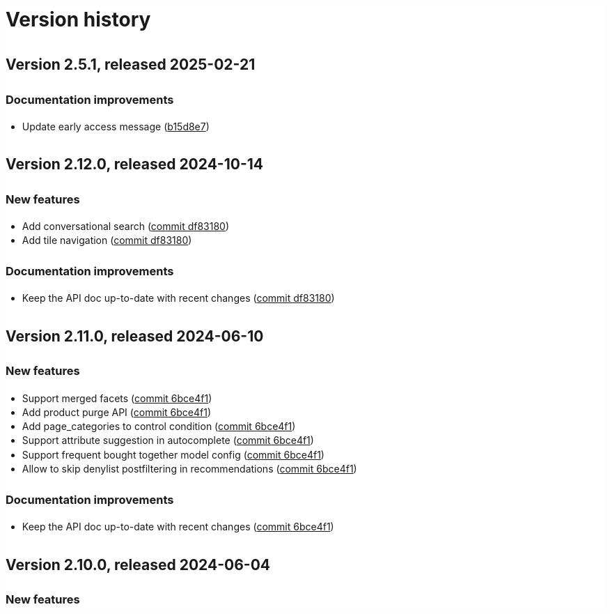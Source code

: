 # Version history

## Version 2.5.1, released 2025-02-21


### Documentation improvements

* Update early access message ([b15d8e7](https://github.com/ldetmer/google-cloud-dotnet/commit/b15d8e7169ee2f07ba63baae19c24352b3176167))

## Version 2.12.0, released 2024-10-14

### New features

- Add conversational search ([commit df83180](https://github.com/googleapis/google-cloud-dotnet/commit/df83180ce586294c17b53889a19c1257acfaf310))
- Add tile navigation ([commit df83180](https://github.com/googleapis/google-cloud-dotnet/commit/df83180ce586294c17b53889a19c1257acfaf310))

### Documentation improvements

- Keep the API doc up-to-date with recent changes ([commit df83180](https://github.com/googleapis/google-cloud-dotnet/commit/df83180ce586294c17b53889a19c1257acfaf310))

## Version 2.11.0, released 2024-06-10

### New features

- Support merged facets ([commit 6bce4f1](https://github.com/googleapis/google-cloud-dotnet/commit/6bce4f1fa34ff5213b37719114859bf802efc20f))
- Add product purge API ([commit 6bce4f1](https://github.com/googleapis/google-cloud-dotnet/commit/6bce4f1fa34ff5213b37719114859bf802efc20f))
- Add page_categories to control condition ([commit 6bce4f1](https://github.com/googleapis/google-cloud-dotnet/commit/6bce4f1fa34ff5213b37719114859bf802efc20f))
- Support attribute suggestion in autocomplete ([commit 6bce4f1](https://github.com/googleapis/google-cloud-dotnet/commit/6bce4f1fa34ff5213b37719114859bf802efc20f))
- Support frequent bought together model config ([commit 6bce4f1](https://github.com/googleapis/google-cloud-dotnet/commit/6bce4f1fa34ff5213b37719114859bf802efc20f))
- Allow to skip denylist postfiltering in recommendations ([commit 6bce4f1](https://github.com/googleapis/google-cloud-dotnet/commit/6bce4f1fa34ff5213b37719114859bf802efc20f))

### Documentation improvements

- Keep the API doc up-to-date with recent changes ([commit 6bce4f1](https://github.com/googleapis/google-cloud-dotnet/commit/6bce4f1fa34ff5213b37719114859bf802efc20f))

## Version 2.10.0, released 2024-06-04

### New features
